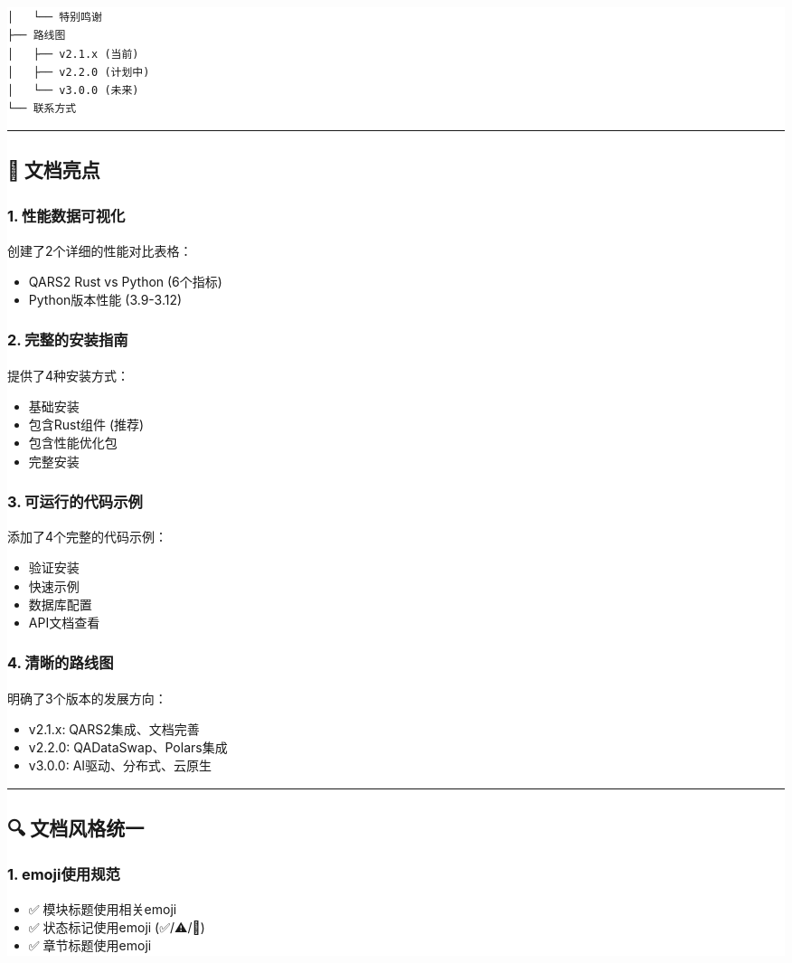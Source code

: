 ```
│   └── 特别鸣谢
├── 路线图
│   ├── v2.1.x (当前)
│   ├── v2.2.0 (计划中)
│   └── v3.0.0 (未来)
└── 联系方式
```

---

## 🌟 文档亮点

### 1. 性能数据可视化

创建了2个详细的性能对比表格：
- QARS2 Rust vs Python (6个指标)
- Python版本性能 (3.9-3.12)

### 2. 完整的安装指南

提供了4种安装方式：
- 基础安装
- 包含Rust组件 (推荐)
- 包含性能优化包
- 完整安装

### 3. 可运行的代码示例

添加了4个完整的代码示例：
- 验证安装
- 快速示例
- 数据库配置
- API文档查看

### 4. 清晰的路线图

明确了3个版本的发展方向：
- v2.1.x: QARS2集成、文档完善
- v2.2.0: QADataSwap、Polars集成
- v3.0.0: AI驱动、分布式、云原生

---

## 🔍 文档风格统一

### 1. emoji使用规范

- ✅ 模块标题使用相关emoji
- ✅ 状态标记使用emoji (✅/⚠️/🔄)
- ✅ 章节标题使用emoji

